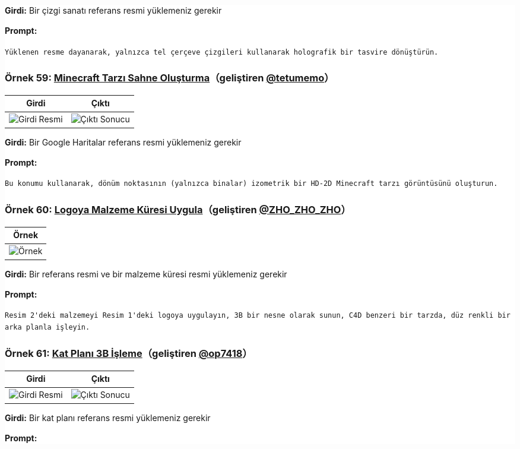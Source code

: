 **Girdi:** Bir çizgi sanatı referans resmi yüklemeniz gerekir

**Prompt:**

```
Yüklenen resme dayanarak, yalnızca tel çerçeve çizgileri kullanarak holografik bir tasvire dönüştürün.
```


### Örnek 59: [Minecraft Tarzı Sahne Oluşturma](https://x.com/tetumemo/status/1964860047705743700)（geliştiren [@tetumemo](https://x.com/tetumemo)）

| Girdi | Çıktı |
|:---:|:---:|
| <img src="images/case59/input.jpg" width="300" alt="Girdi Resmi"> | <img src="images/case59/output.jpg" width="300" alt="Çıktı Sonucu"> |

**Girdi:** Bir Google Haritalar referans resmi yüklemeniz gerekir

**Prompt:**

```
Bu konumu kullanarak, dönüm noktasının (yalnızca binalar) izometrik bir HD-2D Minecraft tarzı görüntüsünü oluşturun.
```


### Örnek 60: [Logoya Malzeme Küresi Uygula](https://x.com/ZHO_ZHO_ZHO/status/1964995347505352794)（geliştiren [@ZHO_ZHO_ZHO](https://x.com/ZHO_ZHO_ZHO)）

| Örnek |
|:---:|
| <img src="images/case60/case.jpg" width="300" alt="Örnek"> |

**Girdi:** Bir referans resmi ve bir malzeme küresi resmi yüklemeniz gerekir

**Prompt:**

```
Resim 2'deki malzemeyi Resim 1'deki logoya uygulayın, 3B bir nesne olarak sunun, C4D benzeri bir tarzda, düz renkli bir arka planla işleyin.
```


### Örnek 61: [Kat Planı 3B İşleme](https://x.com/op7418/status/1961329148271513695)（geliştiren [@op7418](https://x.com/op7418)）

| Girdi | Çıktı |
|:---:|:---:|
| <img src="images/case61/input.jpg" width="300" alt="Girdi Resmi"> | <img src="images/case61/output.jpg" width="300" alt="Çıktı Sonucu"> |

**Girdi:** Bir kat planı referans resmi yüklemeniz gerekir

**Prompt:**
